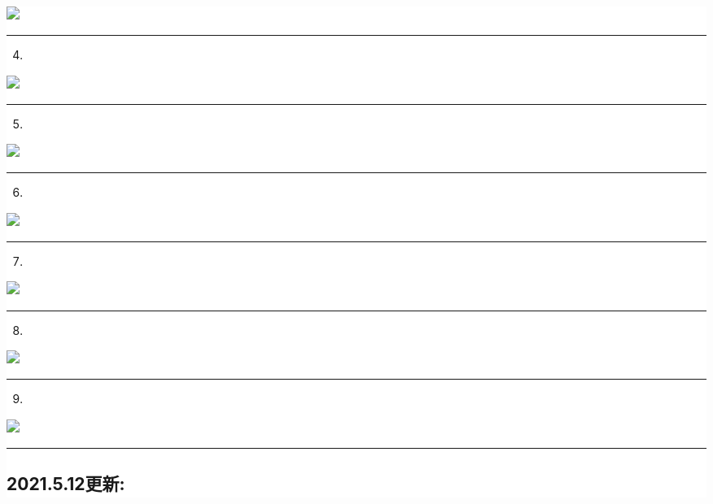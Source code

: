 ![](https://picx1.zhimg.com/50/v2-e66ddf8372de6faa8e31cc877a0b48f4_720w.jpg?source=1940ef5c)  




---

4.

![](https://picx1.zhimg.com/50/v2-511ddbb74559b338dac641a542dd01c4_720w.jpg?source=1940ef5c)  




---

5.

![](https://picx1.zhimg.com/50/v2-95ce34e84cf7798ee678db9f90289a56_720w.jpg?source=1940ef5c)  




---

6.

![](https://picx1.zhimg.com/50/v2-bf5d7a048883f416ae688af1422022cf_720w.jpg?source=1940ef5c)  




---

7.

![](https://pic1.zhimg.com/50/v2-3c9deccd067a8a3c1a27e15d323dff33_720w.jpg?source=1940ef5c)  




---

8.

![](https://pic1.zhimg.com/50/v2-4b6eeacfe813461759da7fe329af59ba_720w.jpg?source=1940ef5c)  




---

9.

![](https://pica.zhimg.com/50/v2-949c3ebfb184f23b81a2c613d208bbcc_720w.jpg?source=1940ef5c)  




---

2021.5.12更新:
------------
